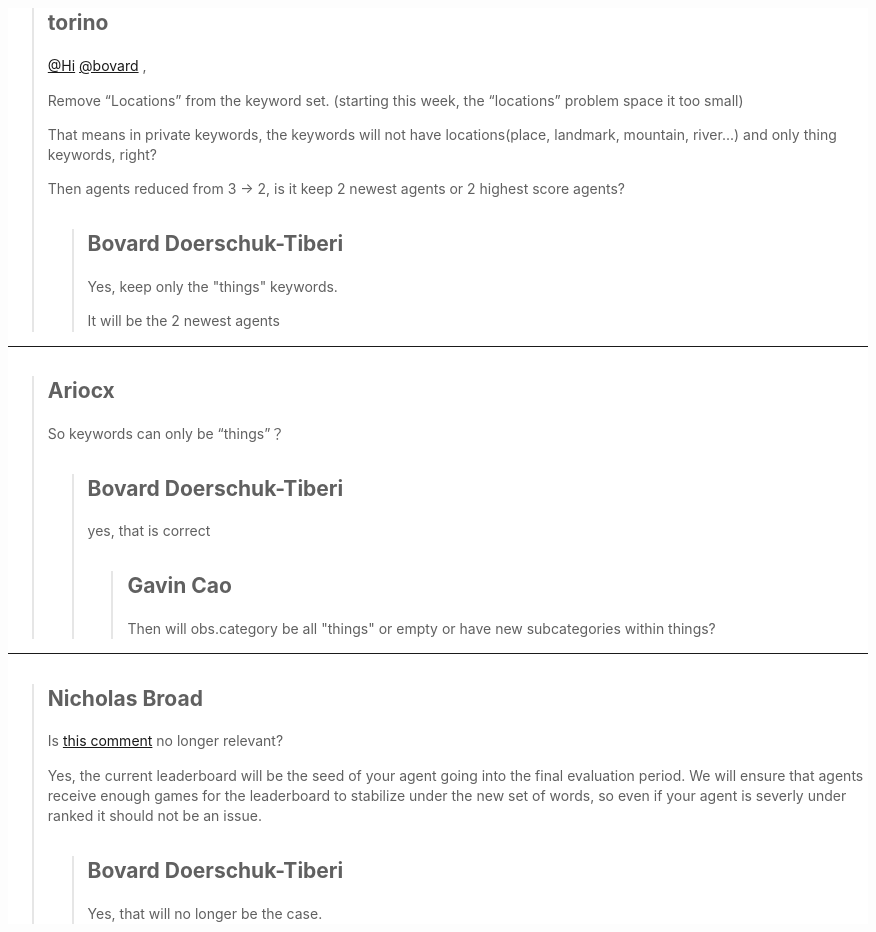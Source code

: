 > ## torino
> 
> [@Hi](https://www.kaggle.com/Hi) [@bovard](https://www.kaggle.com/bovard) ,
> 
> Remove “Locations” from the keyword set. (starting this week, the “locations” problem space it too small)
> 
> That means in private keywords, the keywords will not have locations(place, landmark, mountain, river...) and only thing keywords, right?
> 
> Then agents reduced from 3 -> 2, is it keep 2 newest agents or 2 highest score agents?
> 
> 
> 
> > ## Bovard Doerschuk-Tiberi
> > 
> > Yes, keep only the "things" keywords.
> > 
> > It will be the 2 newest agents
> > 
> > 
> > 


---

> ## Ariocx
> 
> So keywords can only be “things”？
> 
> 
> 
> > ## Bovard Doerschuk-Tiberi
> > 
> > yes, that is correct
> > 
> > 
> > 
> > > ## Gavin Cao
> > > 
> > > Then will obs.category be all "things" or empty or have new subcategories within things?
> > > 
> > > 
> > > 


---

> ## Nicholas Broad
> 
> Is [this comment](https://www.kaggle.com/competitions/llm-20-questions/discussion/512358#2872495) no longer relevant?
> 
> Yes, the current leaderboard will be the seed of your agent going into the final evaluation period. We will ensure that agents receive enough games for the leaderboard to stabilize under the new set of words, so even if your agent is severly under ranked it should not be an issue.
> 
> 
> 
> > ## Bovard Doerschuk-Tiberi
> > 
> > Yes, that will no longer be the case.
> > 
> > 
> > 
